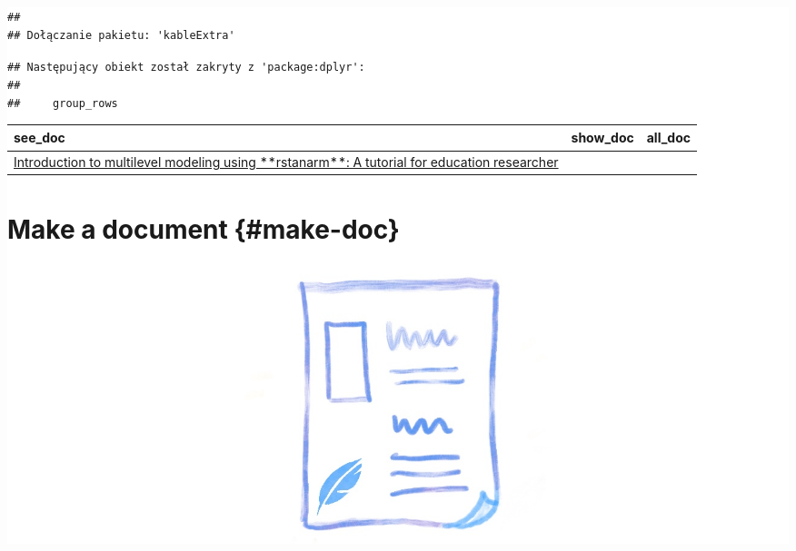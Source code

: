 ```
## 
## Dołączanie pakietu: 'kableExtra'
```

```
## Następujący obiekt został zakryty z 'package:dplyr':
## 
##     group_rows
```

<table class="table table-hover table-condensed" style="margin-left: auto; margin-right: auto;">
 <thead>
  <tr>
   <th style="text-align:left;"> see_doc </th>
   <th style="text-align:left;"> show_doc </th>
   <th style="text-align:left;"> all_doc </th>
  </tr>
 </thead>
<tbody>
  <tr>
   <td style="text-align:left;"> <a href="https://mc-stan.org/users/documentation/case-studies/tutorial_rstanarm.html" style="     ">Introduction to multilevel modeling using **rstanarm**: A tutorial for education researcher</a> </td>
   <td style="text-align:left;"> <a href="https://github.com/stan-dev/example-models/blob/master/education/tutorial_rstanarm/tutorial_rstanarm.Rmd" style="     "><u></u></a> </td>
   <td style="text-align:left;"> <a href="https://mc-stan.org/users/documentation/case-studies.html" style="     "><u></u></a> </td>
  </tr>
</tbody>
</table>


# Make a document {#make-doc}

<img src="images/illos/doc-base.jpg" width="40%" style="display: block; margin: auto;" />

